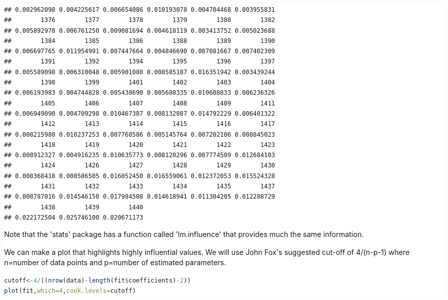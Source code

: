 ```
## 0.002962098 0.004225617 0.006654086 0.010193078 0.004704468 0.003955831 
##        1376        1377        1378        1379        1380        1382 
## 0.005892978 0.006761250 0.009081694 0.004618119 0.003413752 0.005023688 
##        1384        1385        1386        1388        1389        1390 
## 0.006697765 0.011954991 0.007447664 0.004846690 0.007081667 0.007402309 
##        1391        1392        1394        1395        1396        1397 
## 0.005589098 0.006310048 0.005901080 0.008585187 0.016351942 0.003439244 
##        1398        1399        1401        1402        1403        1404 
## 0.006193983 0.004744828 0.005438690 0.005680335 0.010608833 0.006236326 
##        1405        1406        1407        1408        1409        1411 
## 0.006949090 0.004709298 0.010467387 0.008132087 0.014792229 0.006401322 
##        1412        1413        1414        1415        1416        1417 
## 0.008215980 0.010237253 0.007768586 0.005145764 0.007202106 0.008845023 
##        1418        1419        1420        1421        1422        1423 
## 0.008912327 0.004916235 0.010635773 0.008120296 0.007774509 0.012684103 
##        1424        1426        1427        1428        1429        1430 
## 0.008368418 0.008586505 0.016052450 0.016559061 0.012372053 0.015524328 
##        1431        1432        1433        1434        1435        1437 
## 0.008787016 0.014546150 0.017984508 0.014618941 0.011304205 0.012288729 
##        1438        1439        1440 
## 0.022172504 0.025746100 0.020671173
```

Note that the 'stats' package has a function called 'lm.influence' that provides much the same information.

We can make a plot that highlights highly influential values. We will use John Fox's suggested cut-off of 4/(n-p-1) where n=number of data points and p=number of estimated parameters.


```r
cutoff<-4/((nrow(data)-length(fit$coefficients)-2))
plot(fit,which=4,cook.levels=cutoff)
```
